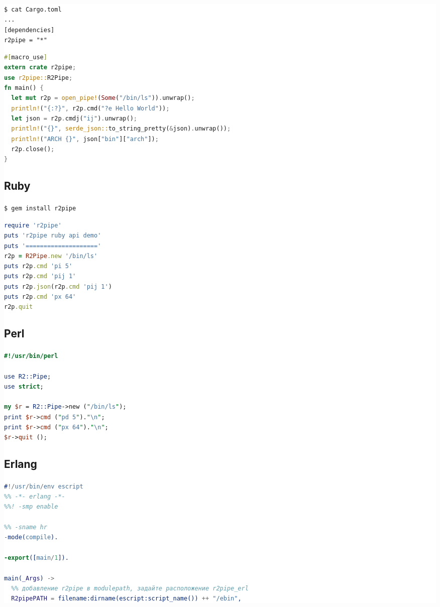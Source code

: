 ```
$ cat Cargo.toml
...
[dependencies]
r2pipe = "*"
```
```rust
#[macro_use]
extern crate r2pipe;
use r2pipe::R2Pipe;
fn main() {
  let mut r2p = open_pipe!(Some("/bin/ls")).unwrap();
  println!("{:?}", r2p.cmd("?e Hello World"));
  let json = r2p.cmdj("ij").unwrap();
  println!("{}", serde_json::to_string_pretty(&json).unwrap());
  println!("ARCH {}", json["bin"]["arch"]);
  r2p.close();
}
```

Ruby
----
```
$ gem install r2pipe
```
```ruby
require 'r2pipe'
puts 'r2pipe ruby api demo'
puts '===================='
r2p = R2Pipe.new '/bin/ls'
puts r2p.cmd 'pi 5'
puts r2p.cmd 'pij 1'
puts r2p.json(r2p.cmd 'pij 1')
puts r2p.cmd 'px 64'
r2p.quit
```

Perl
----
```perl
#!/usr/bin/perl

use R2::Pipe;
use strict;

my $r = R2::Pipe->new ("/bin/ls");
print $r->cmd ("pd 5")."\n";
print $r->cmd ("px 64")."\n";
$r->quit ();
```

Erlang
------
```erlang
#!/usr/bin/env escript
%% -*- erlang -*-
%%! -smp enable

%% -sname hr
-mode(compile).

-export([main/1]).

main(_Args) ->
  %% добавление r2pipe в modulepath, задайте расположение r2pipe_erl
  R2pipePATH = filename:dirname(escript:script_name()) ++ "/ebin",
```